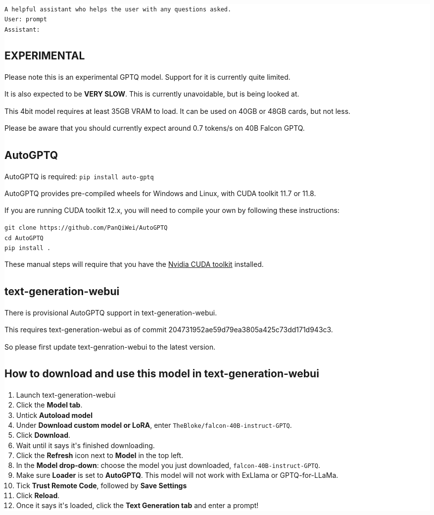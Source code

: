 ```
A helpful assistant who helps the user with any questions asked.
User: prompt
Assistant:
```

## EXPERIMENTAL

Please note this is an experimental GPTQ model. Support for it is currently quite limited.

It is also expected to be **VERY SLOW**. This is currently unavoidable, but is being looked at.

This 4bit model requires at least 35GB VRAM to load. It can be used on 40GB or 48GB cards, but not less.

Please be aware that you should currently expect around 0.7 tokens/s on 40B Falcon GPTQ.

## AutoGPTQ

AutoGPTQ is required: `pip install auto-gptq`

AutoGPTQ provides pre-compiled wheels for Windows and Linux, with CUDA toolkit 11.7 or 11.8.

If you are running CUDA toolkit 12.x, you will need to compile your own by following these instructions:

```
git clone https://github.com/PanQiWei/AutoGPTQ
cd AutoGPTQ
pip install .
```

These manual steps will require that you have the [Nvidia CUDA toolkit](https://developer.nvidia.com/cuda-12-0-1-download-archive) installed.

## text-generation-webui

There is provisional AutoGPTQ support in text-generation-webui.

This requires text-generation-webui as of commit 204731952ae59d79ea3805a425c73dd171d943c3.

So please first update text-genration-webui to the latest version.

## How to download and use this model in text-generation-webui

1. Launch text-generation-webui
2. Click the **Model tab**.
3. Untick **Autoload model**
4. Under **Download custom model or LoRA**, enter `TheBloke/falcon-40B-instruct-GPTQ`.
5. Click **Download**.
6. Wait until it says it's finished downloading.
7. Click the **Refresh** icon next to **Model** in the top left.
8. In the **Model drop-down**: choose the model you just downloaded, `falcon-40B-instruct-GPTQ`.
9. Make sure **Loader** is set to **AutoGPTQ**. This model will not work with ExLlama or GPTQ-for-LLaMa.
10. Tick **Trust Remote Code**, followed by **Save Settings**
11. Click **Reload**.
12. Once it says it's loaded, click the **Text Generation tab** and enter a prompt!
